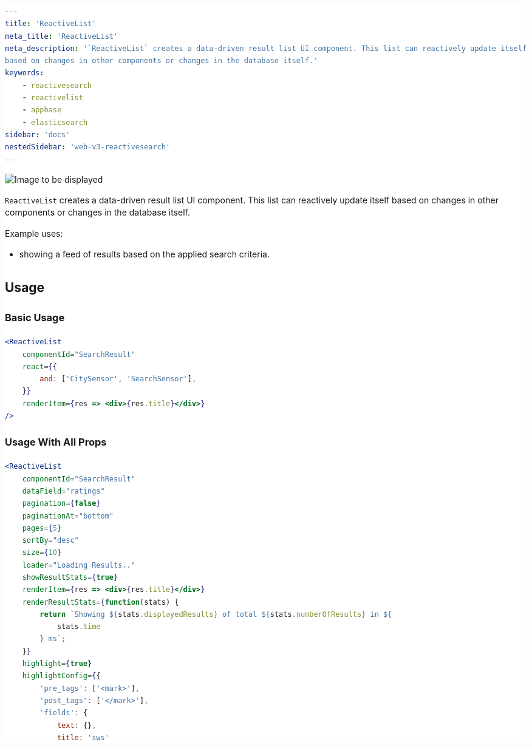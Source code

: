 ```yaml
---
title: 'ReactiveList'
meta_title: 'ReactiveList'
meta_description: '`ReactiveList` creates a data-driven result list UI component. This list can reactively update itself based on changes in other components or changes in the database itself.'
keywords:
    - reactivesearch
    - reactivelist
    - appbase
    - elasticsearch
sidebar: 'docs'
nestedSidebar: 'web-v3-reactivesearch'
---
```


![Image to be displayed](https://i.imgur.com/iY2csRm.png)

`ReactiveList` creates a data-driven result list UI component. This list can reactively update itself based on changes in other components or changes in the database itself.

Example uses:

-   showing a feed of results based on the applied search criteria.


## Usage

### Basic Usage
```jsx
<ReactiveList
	componentId="SearchResult"
	react={{
		and: ['CitySensor', 'SearchSensor'],
	}}
	renderItem={res => <div>{res.title}</div>}
/>
```

### Usage With All Props
```jsx
<ReactiveList
    componentId="SearchResult"
    dataField="ratings"
    pagination={false}
    paginationAt="bottom"
    pages={5}
    sortBy="desc"
    size={10}
    loader="Loading Results.."
    showResultStats={true}
    renderItem={res => <div>{res.title}</div>}
    renderResultStats={function(stats) {
    	return `Showing ${stats.displayedResults} of total ${stats.numberOfResults} in ${
    		stats.time
    	} ms`;
    }}
    highlight={true}
    highlightConfig={{
        'pre_tags': ['<mark>'],
        'post_tags': ['</mark>'],
        'fields': {
            text: {},
            title: 'sws'
```